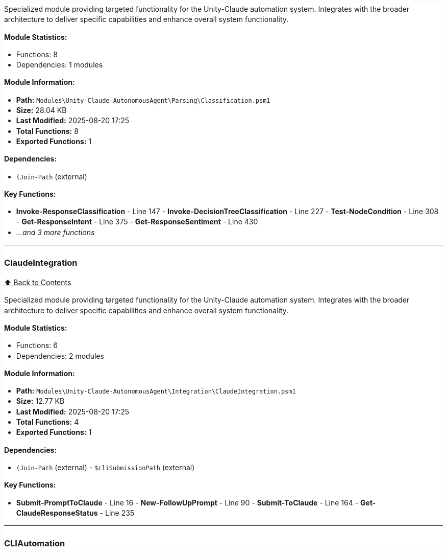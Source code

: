 Specialized module providing targeted functionality for the Unity-Claude automation system. Integrates with the broader architecture to deliver specific capabilities and enhance overall system functionality.

**Module Statistics:**
- Functions: 8
- Dependencies: 1 modules


**Module Information:**
- **Path:** `Modules\Unity-Claude-AutonomousAgent\Parsing\Classification.psm1`
- **Size:** 28.04 KB
- **Last Modified:** 2025-08-20 17:25
- **Total Functions:** 8
- **Exported Functions:** 1


**Dependencies:**
- `(Join-Path` (external)


**Key Functions:**
- **Invoke-ResponseClassification** - Line 147 - **Invoke-DecisionTreeClassification** - Line 227 - **Test-NodeCondition** - Line 308 - **Get-ResponseIntent** - Line 375 - **Get-ResponseSentiment** - Line 430
- *...and 3 more functions*

--- 
### ClaudeIntegration

[⬆ Back to Contents](#-table-of-contents)

Specialized module providing targeted functionality for the Unity-Claude automation system. Integrates with the broader architecture to deliver specific capabilities and enhance overall system functionality.

**Module Statistics:**
- Functions: 6
- Dependencies: 2 modules


**Module Information:**
- **Path:** `Modules\Unity-Claude-AutonomousAgent\Integration\ClaudeIntegration.psm1`
- **Size:** 12.77 KB
- **Last Modified:** 2025-08-20 17:25
- **Total Functions:** 4
- **Exported Functions:** 1


**Dependencies:**
- `(Join-Path` (external) - `$cliSubmissionPath` (external)


**Key Functions:**
- **Submit-PromptToClaude** - Line 16 - **New-FollowUpPrompt** - Line 90 - **Submit-ToClaude** - Line 164 - **Get-ClaudeResponseStatus** - Line 235


--- 
### CLIAutomation
